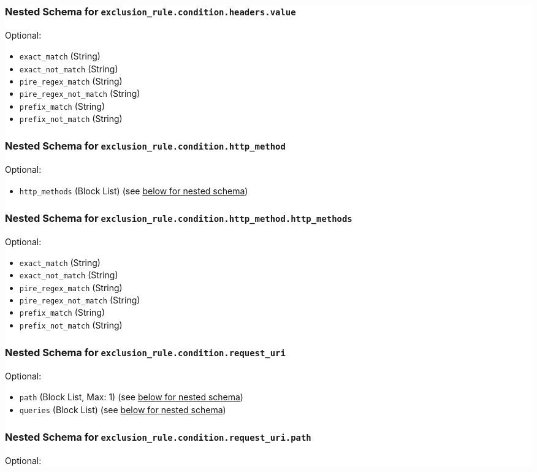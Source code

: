 <a id="nestedblock--exclusion_rule--condition--headers--value"></a>
### Nested Schema for `exclusion_rule.condition.headers.value`

Optional:

- `exact_match` (String)
- `exact_not_match` (String)
- `pire_regex_match` (String)
- `pire_regex_not_match` (String)
- `prefix_match` (String)
- `prefix_not_match` (String)



<a id="nestedblock--exclusion_rule--condition--http_method"></a>
### Nested Schema for `exclusion_rule.condition.http_method`

Optional:

- `http_methods` (Block List) (see [below for nested schema](#nestedblock--exclusion_rule--condition--http_method--http_methods))

<a id="nestedblock--exclusion_rule--condition--http_method--http_methods"></a>
### Nested Schema for `exclusion_rule.condition.http_method.http_methods`

Optional:

- `exact_match` (String)
- `exact_not_match` (String)
- `pire_regex_match` (String)
- `pire_regex_not_match` (String)
- `prefix_match` (String)
- `prefix_not_match` (String)



<a id="nestedblock--exclusion_rule--condition--request_uri"></a>
### Nested Schema for `exclusion_rule.condition.request_uri`

Optional:

- `path` (Block List, Max: 1) (see [below for nested schema](#nestedblock--exclusion_rule--condition--request_uri--path))
- `queries` (Block List) (see [below for nested schema](#nestedblock--exclusion_rule--condition--request_uri--queries))

<a id="nestedblock--exclusion_rule--condition--request_uri--path"></a>
### Nested Schema for `exclusion_rule.condition.request_uri.path`

Optional:
